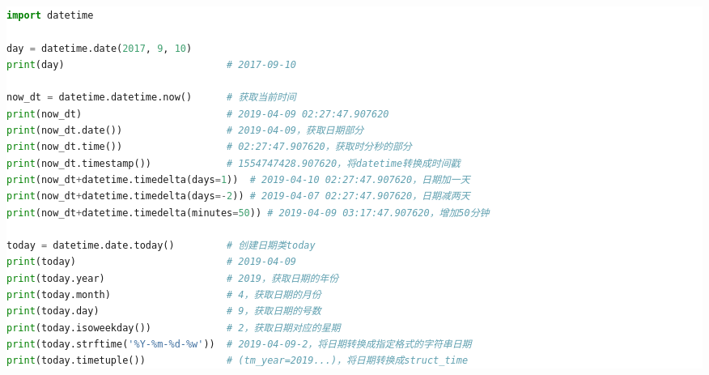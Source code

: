 ```python
import datetime

day = datetime.date(2017, 9, 10)
print(day)                            # 2017-09-10

now_dt = datetime.datetime.now()      # 获取当前时间
print(now_dt)                         # 2019-04-09 02:27:47.907620
print(now_dt.date())                  # 2019-04-09，获取日期部分
print(now_dt.time())                  # 02:27:47.907620，获取时分秒的部分
print(now_dt.timestamp())             # 1554747428.907620，将datetime转换成时间戳
print(now_dt+datetime.timedelta(days=1))  # 2019-04-10 02:27:47.907620，日期加一天
print(now_dt+datetime.timedelta(days=-2)) # 2019-04-07 02:27:47.907620，日期减两天
print(now_dt+datetime.timedelta(minutes=50)) # 2019-04-09 03:17:47.907620，增加50分钟

today = datetime.date.today()         # 创建日期类today
print(today)                          # 2019-04-09
print(today.year)                     # 2019，获取日期的年份
print(today.month)                    # 4，获取日期的月份
print(today.day)                      # 9，获取日期的号数
print(today.isoweekday())             # 2，获取日期对应的星期
print(today.strftime('%Y-%m-%d-%w'))  # 2019-04-09-2，将日期转换成指定格式的字符串日期
print(today.timetuple())		      # (tm_year=2019...)，将日期转换成struct_time
```

